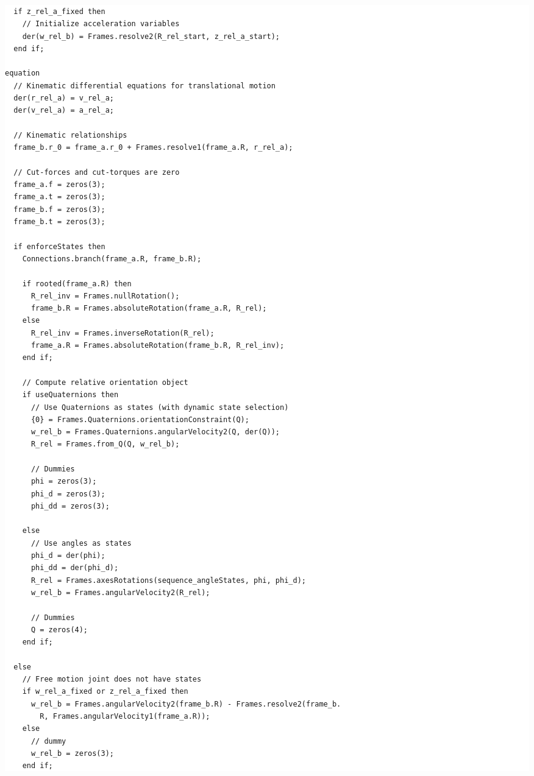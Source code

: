       if z_rel_a_fixed then
        // Initialize acceleration variables
        der(w_rel_b) = Frames.resolve2(R_rel_start, z_rel_a_start);
      end if;

    equation 
      // Kinematic differential equations for translational motion
      der(r_rel_a) = v_rel_a;
      der(v_rel_a) = a_rel_a;

      // Kinematic relationships
      frame_b.r_0 = frame_a.r_0 + Frames.resolve1(frame_a.R, r_rel_a);

      // Cut-forces and cut-torques are zero
      frame_a.f = zeros(3);
      frame_a.t = zeros(3);
      frame_b.f = zeros(3);
      frame_b.t = zeros(3);

      if enforceStates then
        Connections.branch(frame_a.R, frame_b.R);

        if rooted(frame_a.R) then
          R_rel_inv = Frames.nullRotation();
          frame_b.R = Frames.absoluteRotation(frame_a.R, R_rel);
        else
          R_rel_inv = Frames.inverseRotation(R_rel);
          frame_a.R = Frames.absoluteRotation(frame_b.R, R_rel_inv);
        end if;

        // Compute relative orientation object
        if useQuaternions then
          // Use Quaternions as states (with dynamic state selection)
          {0} = Frames.Quaternions.orientationConstraint(Q);
          w_rel_b = Frames.Quaternions.angularVelocity2(Q, der(Q));
          R_rel = Frames.from_Q(Q, w_rel_b);

          // Dummies
          phi = zeros(3);
          phi_d = zeros(3);
          phi_dd = zeros(3);

        else
          // Use angles as states
          phi_d = der(phi);
          phi_dd = der(phi_d);
          R_rel = Frames.axesRotations(sequence_angleStates, phi, phi_d);
          w_rel_b = Frames.angularVelocity2(R_rel);

          // Dummies
          Q = zeros(4);
        end if;

      else
        // Free motion joint does not have states
        if w_rel_a_fixed or z_rel_a_fixed then
          w_rel_b = Frames.angularVelocity2(frame_b.R) - Frames.resolve2(frame_b.
            R, Frames.angularVelocity1(frame_a.R));
        else
          // dummy
          w_rel_b = zeros(3);
        end if;
